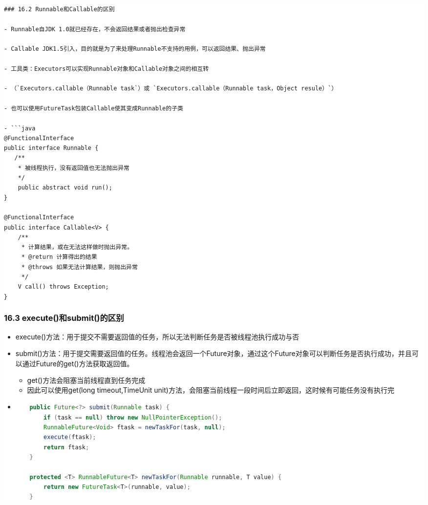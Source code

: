   ```
### 16.2 Runnable和Callable的区别

- Runnable自JDK 1.0就已经存在，不会返回结果或者抛出检查异常

- Callable JDK1.5引入，目的就是为了来处理Runnable不支持的用例，可以返回结果、抛出异常

- 工具类：Executors可以实现Runnable对象和Callable对象之间的相互转
  
  - （`Executors.callable（Runnable task`）或 `Executors.callable（Runnable task，Object resule）`）

- 也可以使用FutureTask包装Callable使其变成Runnable的子类

- ```java
  @FunctionalInterface
  public interface Runnable {
     /**
      * 被线程执行，没有返回值也无法抛出异常
      */
      public abstract void run();
  }
  
  @FunctionalInterface
  public interface Callable<V> {
      /**
       * 计算结果，或在无法这样做时抛出异常。
       * @return 计算得出的结果
       * @throws 如果无法计算结果，则抛出异常
       */
      V call() throws Exception;
  }
  ```

### 16.3 execute()和submit()的区别

- execute()方法：用于提交不需要返回值的任务，所以无法判断任务是否被线程池执行成功与否

- submit()方法：用于提交需要返回值的任务。线程池会返回一个Future对象，通过这个Future对象可以判断任务是否执行成功，并且可以通过Future的get()方法获取返回值。
  
  - get()方法会阻塞当前线程直到任务完成
  - 因此可以使用get(long timeout,TimeUnit unit)方法，会阻塞当前线程一段时间后立即返回，这时候有可能任务没有执行完

- ```java
      public Future<?> submit(Runnable task) {
          if (task == null) throw new NullPointerException();
          RunnableFuture<Void> ftask = newTaskFor(task, null);
          execute(ftask);
          return ftask;
      }
  
      protected <T> RunnableFuture<T> newTaskFor(Runnable runnable, T value) {
          return new FutureTask<T>(runnable, value);
      }
  